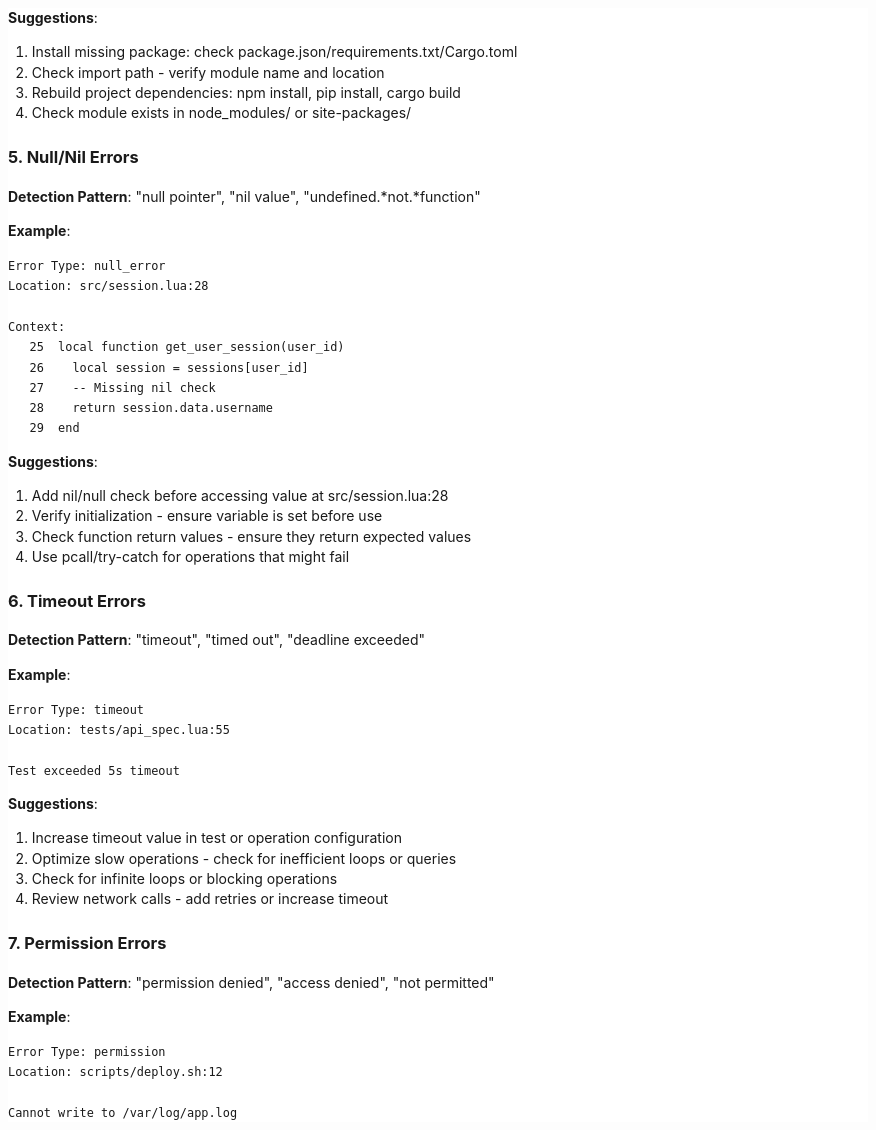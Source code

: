 **Suggestions**:
1. Install missing package: check package.json/requirements.txt/Cargo.toml
2. Check import path - verify module name and location
3. Rebuild project dependencies: npm install, pip install, cargo build
4. Check module exists in node_modules/ or site-packages/

### 5. Null/Nil Errors

**Detection Pattern**: "null pointer", "nil value", "undefined.*not.*function"

**Example**:
```
Error Type: null_error
Location: src/session.lua:28

Context:
   25  local function get_user_session(user_id)
   26    local session = sessions[user_id]
   27    -- Missing nil check
   28    return session.data.username
   29  end
```

**Suggestions**:
1. Add nil/null check before accessing value at src/session.lua:28
2. Verify initialization - ensure variable is set before use
3. Check function return values - ensure they return expected values
4. Use pcall/try-catch for operations that might fail

### 6. Timeout Errors

**Detection Pattern**: "timeout", "timed out", "deadline exceeded"

**Example**:
```
Error Type: timeout
Location: tests/api_spec.lua:55

Test exceeded 5s timeout
```

**Suggestions**:
1. Increase timeout value in test or operation configuration
2. Optimize slow operations - check for inefficient loops or queries
3. Check for infinite loops or blocking operations
4. Review network calls - add retries or increase timeout

### 7. Permission Errors

**Detection Pattern**: "permission denied", "access denied", "not permitted"

**Example**:
```
Error Type: permission
Location: scripts/deploy.sh:12

Cannot write to /var/log/app.log
```
